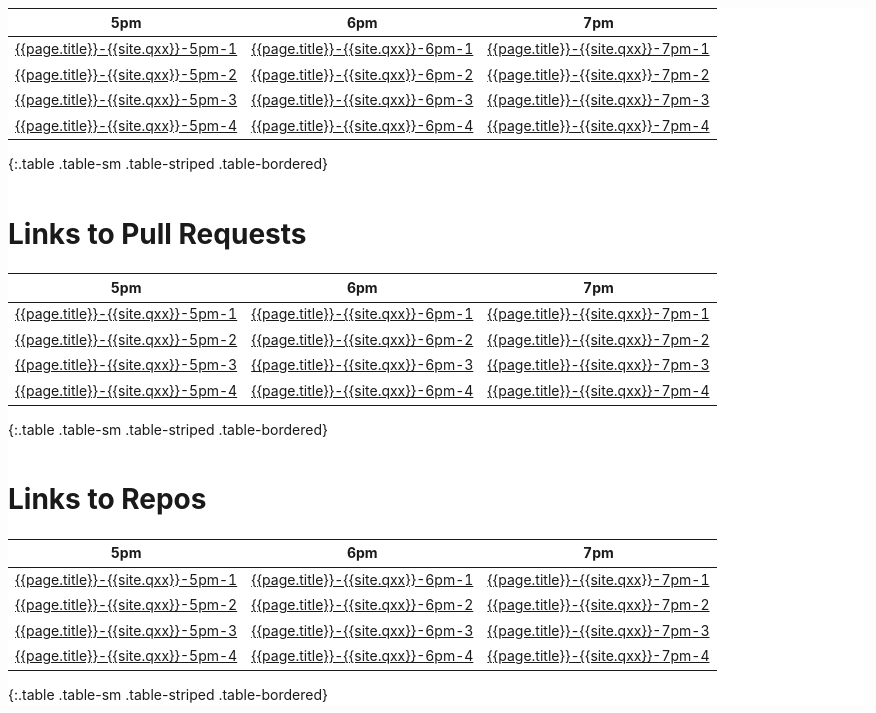 | 5pm | 6pm | 7pm |
|-----|-----|-----|
| [{{page.title}}-{{site.qxx}}-5pm-1](https://ucsb-cs156-{{site.qxx}}.github.io/{{page.title}}-{{site.qxx}}-5pm-1) | [{{page.title}}-{{site.qxx}}-6pm-1](https://ucsb-cs156-{{site.qxx}}.github.io/{{page.title}}-{{site.qxx}}-6pm-1) | [{{page.title}}-{{site.qxx}}-7pm-1](https://ucsb-cs156-{{site.qxx}}.github.io/{{page.title}}-{{site.qxx}}-7pm-1)  |
| [{{page.title}}-{{site.qxx}}-5pm-2](https://ucsb-cs156-{{site.qxx}}.github.io/{{page.title}}-{{site.qxx}}-5pm-2) | [{{page.title}}-{{site.qxx}}-6pm-2](https://ucsb-cs156-{{site.qxx}}.github.io/{{page.title}}-{{site.qxx}}-6pm-2) | [{{page.title}}-{{site.qxx}}-7pm-2](https://ucsb-cs156-{{site.qxx}}.github.io/{{page.title}}-{{site.qxx}}-7pm-2)  |
| [{{page.title}}-{{site.qxx}}-5pm-3](https://ucsb-cs156-{{site.qxx}}.github.io/{{page.title}}-{{site.qxx}}-5pm-3) | [{{page.title}}-{{site.qxx}}-6pm-3](https://ucsb-cs156-{{site.qxx}}.github.io/{{page.title}}-{{site.qxx}}-6pm-3) | [{{page.title}}-{{site.qxx}}-7pm-3](https://ucsb-cs156-{{site.qxx}}.github.io/{{page.title}}-{{site.qxx}}-7pm-3)  |
| [{{page.title}}-{{site.qxx}}-5pm-4](https://ucsb-cs156-{{site.qxx}}.github.io/{{page.title}}-{{site.qxx}}-5pm-4) | [{{page.title}}-{{site.qxx}}-6pm-4](https://ucsb-cs156-{{site.qxx}}.github.io/{{page.title}}-{{site.qxx}}-6pm-4) | [{{page.title}}-{{site.qxx}}-7pm-4](https://ucsb-cs156-{{site.qxx}}.github.io/{{page.title}}-{{site.qxx}}-7pm-4)  |
{:.table .table-sm .table-striped .table-bordered}

# Links to Pull Requests

| 5pm | 6pm | 7pm |
|-----|-----|-----|
| [{{page.title}}-{{site.qxx}}-5pm-1](https://github.com/ucsb-cs156-{{site.qxx}}/{{page.title}}-{{site.qxx}}-5pm-1/pulls) | [{{page.title}}-{{site.qxx}}-6pm-1](https://github.com/ucsb-cs156-{{site.qxx}}/{{page.title}}-{{site.qxx}}-6pm-1/pulls) | [{{page.title}}-{{site.qxx}}-7pm-1](https://github.com/ucsb-cs156-{{site.qxx}}/{{page.title}}-{{site.qxx}}-7pm-1/pulls)  |
| [{{page.title}}-{{site.qxx}}-5pm-2](https://github.com/ucsb-cs156-{{site.qxx}}/{{page.title}}-{{site.qxx}}-5pm-2/pulls) | [{{page.title}}-{{site.qxx}}-6pm-2](https://github.com/ucsb-cs156-{{site.qxx}}/{{page.title}}-{{site.qxx}}-6pm-2/pulls) | [{{page.title}}-{{site.qxx}}-7pm-2](https://github.com/ucsb-cs156-{{site.qxx}}/{{page.title}}-{{site.qxx}}-7pm-2/pulls)  |
| [{{page.title}}-{{site.qxx}}-5pm-3](https://github.com/ucsb-cs156-{{site.qxx}}/{{page.title}}-{{site.qxx}}-5pm-3/pulls) | [{{page.title}}-{{site.qxx}}-6pm-3](https://github.com/ucsb-cs156-{{site.qxx}}/{{page.title}}-{{site.qxx}}-6pm-3/pulls) | [{{page.title}}-{{site.qxx}}-7pm-3](https://github.com/ucsb-cs156-{{site.qxx}}/{{page.title}}-{{site.qxx}}-7pm-3/pulls)  |
| [{{page.title}}-{{site.qxx}}-5pm-4](https://github.com/ucsb-cs156-{{site.qxx}}/{{page.title}}-{{site.qxx}}-5pm-4/pulls) | [{{page.title}}-{{site.qxx}}-6pm-4](https://github.com/ucsb-cs156-{{site.qxx}}/{{page.title}}-{{site.qxx}}-6pm-4/pulls) | [{{page.title}}-{{site.qxx}}-7pm-4](https://github.com/ucsb-cs156-{{site.qxx}}/{{page.title}}-{{site.qxx}}-7pm-4/pulls)  |
{:.table .table-sm .table-striped .table-bordered}

# Links to Repos

| 5pm | 6pm | 7pm |
|-----|-----|-----|
| [{{page.title}}-{{site.qxx}}-5pm-1](https://github.com/ucsb-cs156-{{site.qxx}}/{{page.title}}-{{site.qxx}}-5pm-1) | [{{page.title}}-{{site.qxx}}-6pm-1](https://github.com/ucsb-cs156-{{site.qxx}}/{{page.title}}-{{site.qxx}}-6pm-1) | [{{page.title}}-{{site.qxx}}-7pm-1](https://github.com/ucsb-cs156-{{site.qxx}}/{{page.title}}-{{site.qxx}}-7pm-1)  |
| [{{page.title}}-{{site.qxx}}-5pm-2](https://github.com/ucsb-cs156-{{site.qxx}}/{{page.title}}-{{site.qxx}}-5pm-2) | [{{page.title}}-{{site.qxx}}-6pm-2](https://github.com/ucsb-cs156-{{site.qxx}}/{{page.title}}-{{site.qxx}}-6pm-2) | [{{page.title}}-{{site.qxx}}-7pm-2](https://github.com/ucsb-cs156-{{site.qxx}}/{{page.title}}-{{site.qxx}}-7pm-2)  |
| [{{page.title}}-{{site.qxx}}-5pm-3](https://github.com/ucsb-cs156-{{site.qxx}}/{{page.title}}-{{site.qxx}}-5pm-3) | [{{page.title}}-{{site.qxx}}-6pm-3](https://github.com/ucsb-cs156-{{site.qxx}}/{{page.title}}-{{site.qxx}}-6pm-3) | [{{page.title}}-{{site.qxx}}-7pm-3](https://github.com/ucsb-cs156-{{site.qxx}}/{{page.title}}-{{site.qxx}}-7pm-3)  |
| [{{page.title}}-{{site.qxx}}-5pm-4](https://github.com/ucsb-cs156-{{site.qxx}}/{{page.title}}-{{site.qxx}}-5pm-4) | [{{page.title}}-{{site.qxx}}-6pm-4](https://github.com/ucsb-cs156-{{site.qxx}}/{{page.title}}-{{site.qxx}}-6pm-4) | [{{page.title}}-{{site.qxx}}-7pm-4](https://github.com/ucsb-cs156-{{site.qxx}}/{{page.title}}-{{site.qxx}}-7pm-4)  |
{:.table .table-sm .table-striped .table-bordered}

